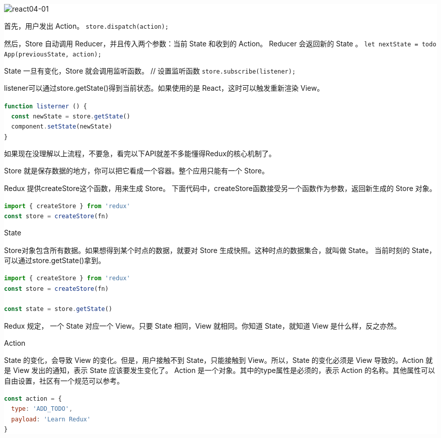 ![react04-01](https://user-images.githubusercontent.com/22188674/224475588-53d35049-5ed3-4921-bd35-847a3859b23b.png)

首先，用户发出 Action。
`store.dispatch(action);`

然后，Store 自动调用 Reducer，并且传入两个参数：当前 State 和收到的 Action。 Reducer 会返回新的 State 。
`let nextState = todoApp(previousState, action);`

State 一旦有变化，Store 就会调用监听函数。
// 设置监听函数
`store.subscribe(listener);`

listener可以通过store.getState()得到当前状态。如果使用的是 React，这时可以触发重新渲染 View。

```js
function listerner () {
  const newState = store.getState()
  component.setState(newState)
}
```

如果现在没理解以上流程，不要急，看完以下API就差不多能懂得Redux的核心机制了。

Store 就是保存数据的地方，你可以把它看成一个容器。整个应用只能有一个 Store。

Redux 提供createStore这个函数，用来生成 Store。
下面代码中，createStore函数接受另一个函数作为参数，返回新生成的 Store 对象。

```js
import { createStore } from 'redux'
const store = createStore(fn)
```

 State

Store对象包含所有数据。如果想得到某个时点的数据，就要对 Store 生成快照。这种时点的数据集合，就叫做 State。
当前时刻的 State，可以通过store.getState()拿到。

```js
import { createStore } from 'redux'
const store = createStore(fn)

const state = store.getState()
```

Redux 规定， 一个 State 对应一个 View。只要 State 相同，View 就相同。你知道 State，就知道 View 是什么样，反之亦然。

 Action

State 的变化，会导致 View 的变化。但是，用户接触不到 State，只能接触到 View。所以，State 的变化必须是 View 导致的。Action 就是 View 发出的通知，表示 State 应该要发生变化了。
Action 是一个对象。其中的type属性是必须的，表示 Action 的名称。其他属性可以自由设置，社区有一个规范可以参考。

```js
const action = {
  type: 'ADD_TODO',
  payload: 'Learn Redux'
}
```
